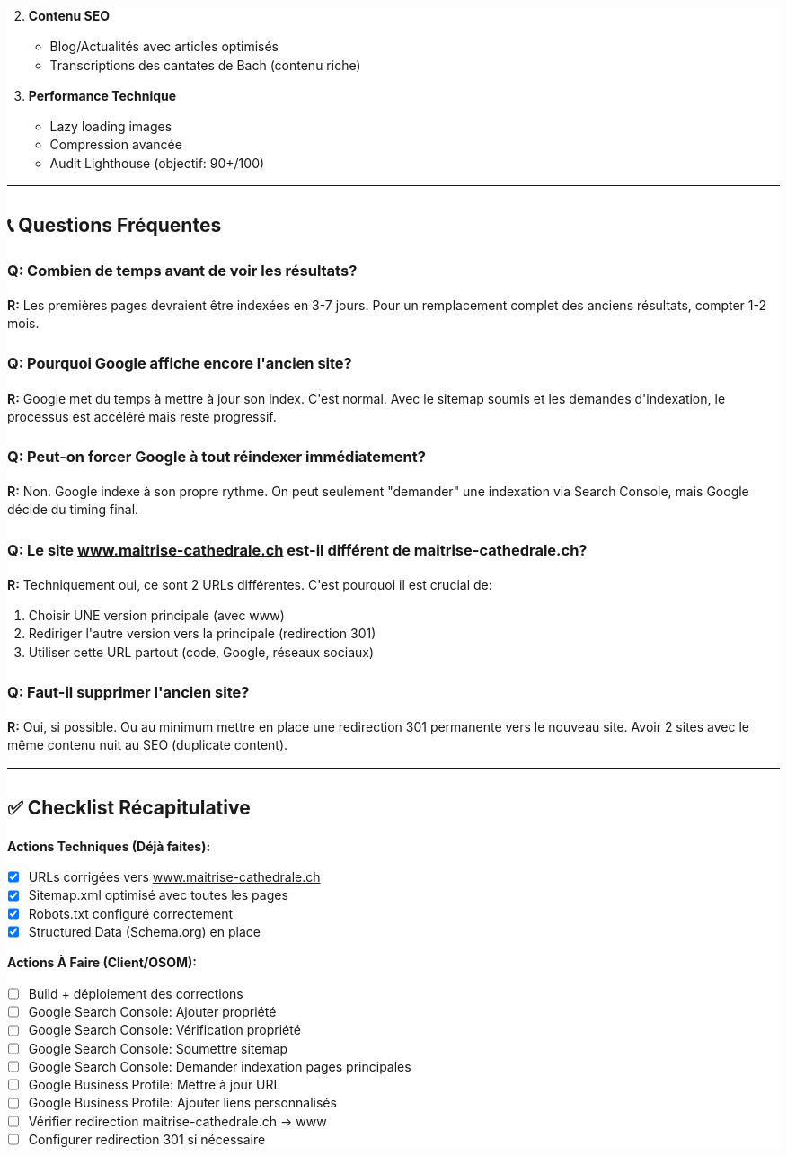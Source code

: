 2. **Contenu SEO**
   - Blog/Actualités avec articles optimisés
   - Transcriptions des cantates de Bach (contenu riche)

3. **Performance Technique**
   - Lazy loading images
   - Compression avancée
   - Audit Lighthouse (objectif: 90+/100)

---

## 📞 Questions Fréquentes

### Q: Combien de temps avant de voir les résultats?

**R:** Les premières pages devraient être indexées en 3-7 jours. Pour un remplacement complet des anciens résultats, compter 1-2 mois.

### Q: Pourquoi Google affiche encore l'ancien site?

**R:** Google met du temps à mettre à jour son index. C'est normal. Avec le sitemap soumis et les demandes d'indexation, le processus est accéléré mais reste progressif.

### Q: Peut-on forcer Google à tout réindexer immédiatement?

**R:** Non. Google indexe à son propre rythme. On peut seulement "demander" une indexation via Search Console, mais Google décide du timing final.

### Q: Le site www.maitrise-cathedrale.ch est-il différent de maitrise-cathedrale.ch?

**R:** Techniquement oui, ce sont 2 URLs différentes. C'est pourquoi il est crucial de:
1. Choisir UNE version principale (avec www)
2. Rediriger l'autre version vers la principale (redirection 301)
3. Utiliser cette URL partout (code, Google, réseaux sociaux)

### Q: Faut-il supprimer l'ancien site?

**R:** Oui, si possible. Ou au minimum mettre en place une redirection 301 permanente vers le nouveau site. Avoir 2 sites avec le même contenu nuit au SEO (duplicate content).

---

## ✅ Checklist Récapitulative

**Actions Techniques (Déjà faites):**
- [x] URLs corrigées vers www.maitrise-cathedrale.ch
- [x] Sitemap.xml optimisé avec toutes les pages
- [x] Robots.txt configuré correctement
- [x] Structured Data (Schema.org) en place

**Actions À Faire (Client/OSOM):**
- [ ] Build + déploiement des corrections
- [ ] Google Search Console: Ajouter propriété
- [ ] Google Search Console: Vérification propriété
- [ ] Google Search Console: Soumettre sitemap
- [ ] Google Search Console: Demander indexation pages principales
- [ ] Google Business Profile: Mettre à jour URL
- [ ] Google Business Profile: Ajouter liens personnalisés
- [ ] Vérifier redirection maitrise-cathedrale.ch → www
- [ ] Configurer redirection 301 si nécessaire
